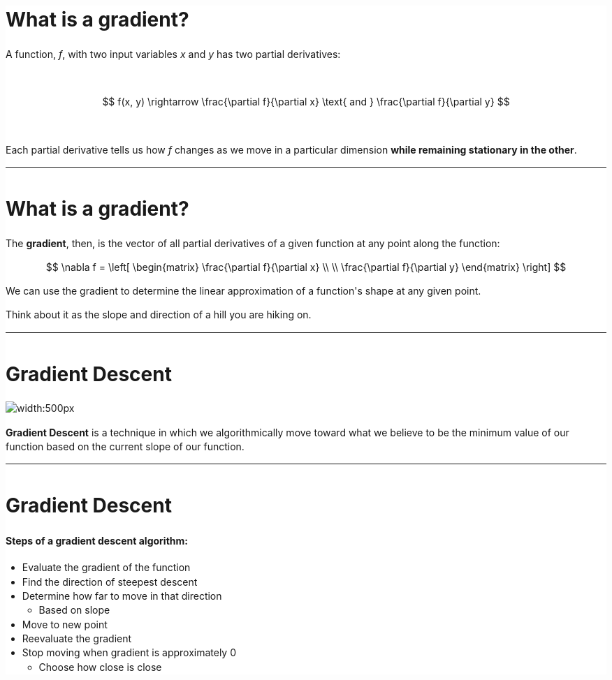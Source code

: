 
# What is a gradient?

A function, $f$, with two input variables $x$ and $y$ has two partial derivatives:

<br>

$$ f(x, y) \rightarrow \frac{\partial f}{\partial x} \text{ and } \frac{\partial f}{\partial y} $$

<br>

Each partial derivative tells us how $f$ changes as we move in a particular dimension **while remaining stationary in the other**.

---

# What is a gradient?

The **gradient**, then, is the vector of all partial derivatives of a given function at any point along the function:

$$ \nabla f = \left[ \begin{matrix} \frac{\partial f}{\partial x} \\ \\ \frac{\partial f}{\partial y} \end{matrix} \right]  $$

We can use the gradient to determine the linear approximation of a function's shape at any given point.

Think about it as the slope and direction of a hill you are hiking on.

---

# Gradient Descent

![width:500px](gradDesc.png)


**Gradient Descent** is a technique in which we algorithmically move toward what we believe to be the minimum value of our function based on the current slope of our function.


---

# Gradient Descent

#### Steps of a gradient descent algorithm:
- Evaluate the gradient of the function
- Find the direction of steepest descent
- Determine how far to move in that direction
  - Based on slope
- Move to new point
- Reevaluate the gradient
- Stop moving when gradient is approximately 0
  - Choose how close is close
